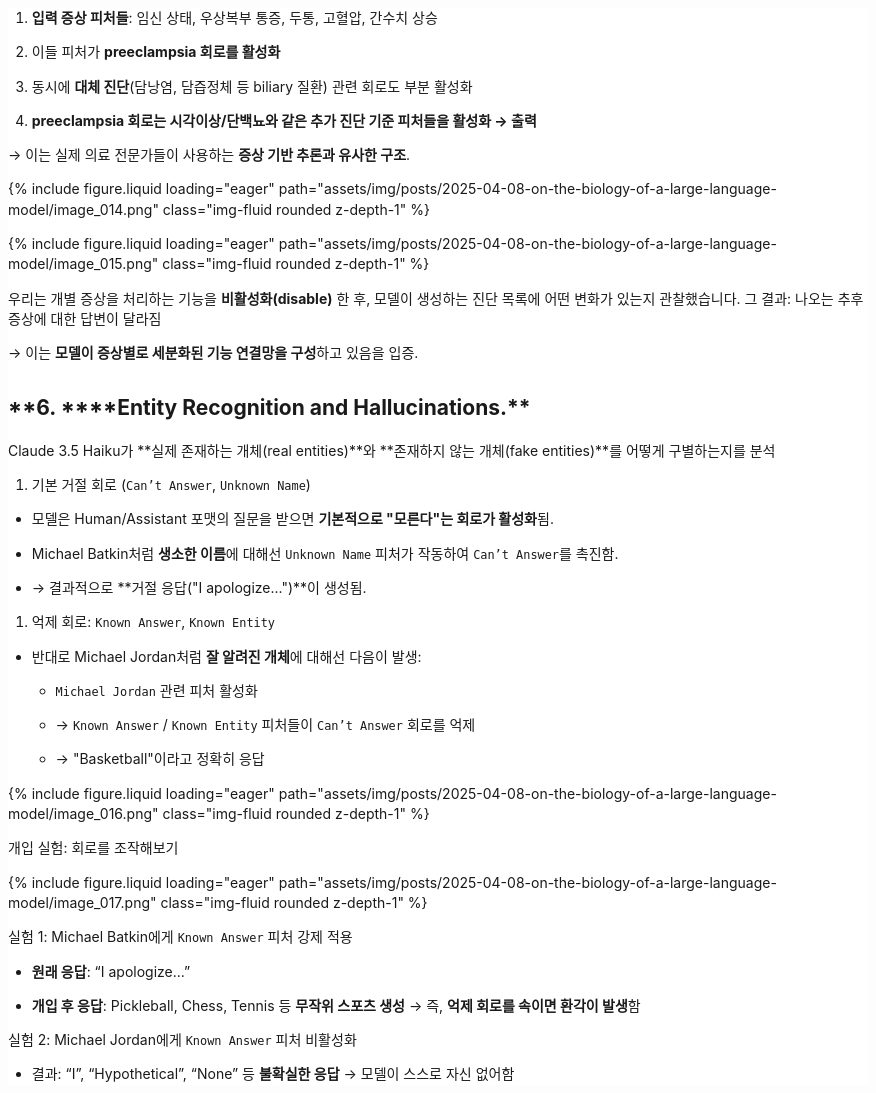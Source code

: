 1. **입력 증상 피처들**: 임신 상태, 우상복부 통증, 두통, 고혈압, 간수치 상승

1. 이들 피처가 **preeclampsia 회로를 활성화**

1. 동시에 **대체 진단**(담낭염, 담즙정체 등 biliary 질환) 관련 회로도 부분 활성화

1. **preeclampsia 회로는 시각이상/단백뇨와 같은 추가 진단 기준 피처들을 활성화 → 출력**

→ 이는 실제 의료 전문가들이 사용하는 **증상 기반 추론과 유사한 구조**.

{% include figure.liquid loading="eager" path="assets/img/posts/2025-04-08-on-the-biology-of-a-large-language-model/image_014.png" class="img-fluid rounded z-depth-1" %}

{% include figure.liquid loading="eager" path="assets/img/posts/2025-04-08-on-the-biology-of-a-large-language-model/image_015.png" class="img-fluid rounded z-depth-1" %}

우리는 개별 증상을 처리하는 기능을 **비활성화(disable)** 한 후, 모델이 생성하는 진단 목록에 어떤 변화가 있는지 관찰했습니다. 그 결과: 나오는 추후 증상에 대한 답변이 달라짐

→ 이는 **모델이 증상별로 세분화된 기능 연결망을 구성**하고 있음을 입증.

## **6. \*\***Entity Recognition and Hallucinations.\*\* 

Claude 3.5 Haiku가 **실제 존재하는 개체(real entities)**와 **존재하지 않는 개체(fake entities)**를 어떻게 구별하는지를 분석

1. 기본 거절 회로 (`Can’t Answer`, `Unknown Name`)

- 모델은 Human/Assistant 포맷의 질문을 받으면 **기본적으로 "모른다"는 회로가 활성화**됨.

- Michael Batkin처럼 **생소한 이름**에 대해선 `Unknown Name` 피처가 작동하여 `Can’t Answer`를 촉진함.

- → 결과적으로 **거절 응답("I apologize...")**이 생성됨.

1. 억제 회로: `Known Answer`, `Known Entity`

- 반대로 Michael Jordan처럼 **잘 알려진 개체**에 대해선 다음이 발생:

  - `Michael Jordan` 관련 피처 활성화

  - → `Known Answer` / `Known Entity` 피처들이 `Can’t Answer` 회로를 억제

  - → "Basketball"이라고 정확히 응답

{% include figure.liquid loading="eager" path="assets/img/posts/2025-04-08-on-the-biology-of-a-large-language-model/image_016.png" class="img-fluid rounded z-depth-1" %}

개입 실험: 회로를 조작해보기

{% include figure.liquid loading="eager" path="assets/img/posts/2025-04-08-on-the-biology-of-a-large-language-model/image_017.png" class="img-fluid rounded z-depth-1" %}

실험 1: Michael Batkin에게 `Known Answer` 피처 강제 적용

- **원래 응답**: “I apologize...”

- **개입 후 응답**: Pickleball, Chess, Tennis 등 **무작위 스포츠 생성**
  → 즉, **억제 회로를 속이면 환각이 발생**함

실험 2: Michael Jordan에게 `Known Answer` 피처 비활성화

- 결과: “I”, “Hypothetical”, “None” 등 **불확실한 응답**
  → 모델이 스스로 자신 없어함
